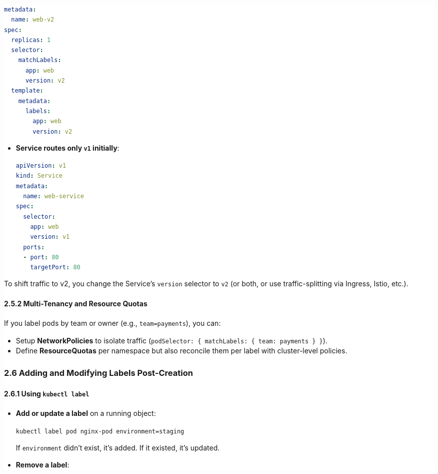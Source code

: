   ```yaml
  metadata:
    name: web-v2
  spec:
    replicas: 1
    selector:
      matchLabels:
        app: web
        version: v2
    template:
      metadata:
        labels:
          app: web
          version: v2
  ```
* **Service routes only `v1` initially**:

  ```yaml
  apiVersion: v1
  kind: Service
  metadata:
    name: web-service
  spec:
    selector:
      app: web
      version: v1
    ports:
    - port: 80
      targetPort: 80
  ```

To shift traffic to v2, you change the Service’s `version` selector to `v2` (or both, or use traffic-splitting via Ingress, Istio, etc.).

#### 2.5.2 Multi-Tenancy and Resource Quotas

If you label pods by team or owner (e.g., `team=payments`), you can:

* Setup **NetworkPolicies** to isolate traffic (`podSelector: { matchLabels: { team: payments } }`).
* Define **ResourceQuotas** per namespace but also reconcile them per label with cluster-level policies.

### 2.6 Adding and Modifying Labels Post-Creation

#### 2.6.1 Using `kubectl label`

* **Add or update a label** on a running object:

  ```bash
  kubectl label pod nginx-pod environment=staging
  ```

  If `environment` didn’t exist, it’s added. If it existed, it’s updated.
* **Remove a label**:
